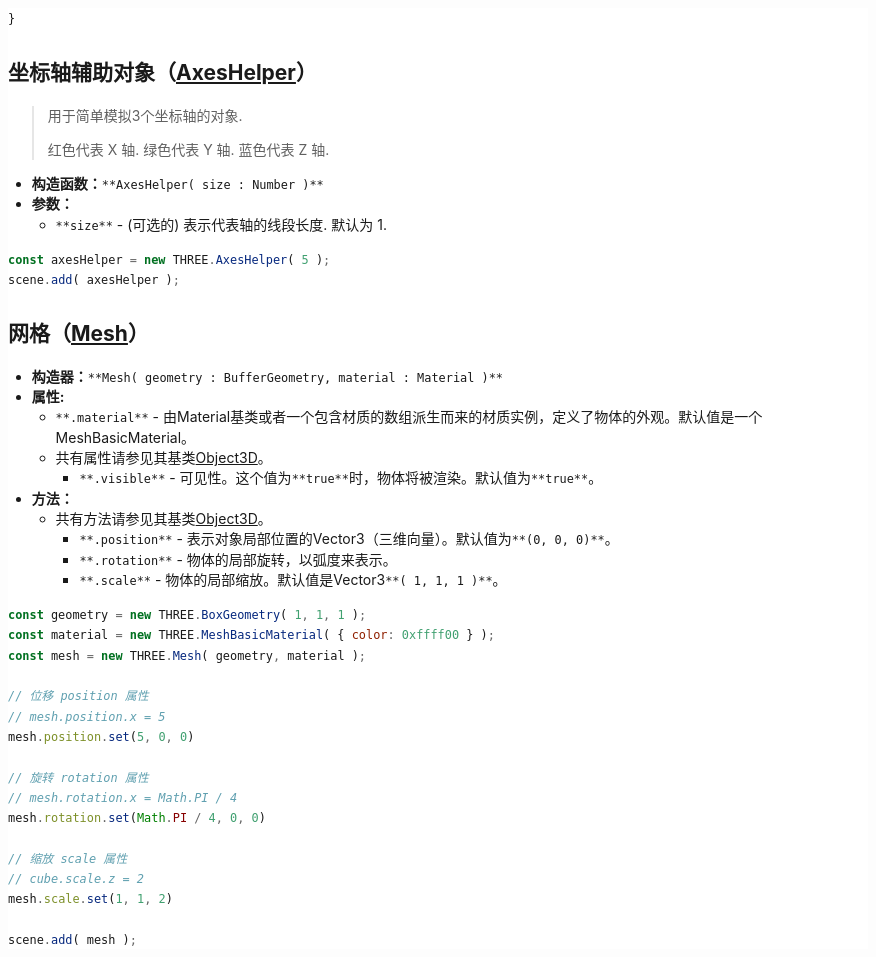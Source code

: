 ```javascript
}
```

## 坐标轴辅助对象（[AxesHelper](https://threejs.org/docs/index.html#api/zh/helpers/AxesHelper)）
> 用于简单模拟3个坐标轴的对象.
>
> 红色代表 X 轴. 绿色代表 Y 轴. 蓝色代表 Z 轴.
>

+ **构造函数：**`**AxesHelper( size : Number )**`
+ **参数：**
    - `**size**` - (可选的) 表示代表轴的线段长度. 默认为 1.

```javascript
const axesHelper = new THREE.AxesHelper( 5 );
scene.add( axesHelper );
```

## 网格（[Mesh](https://threejs.org/docs/index.html?q=Mesh#api/zh/objects/Mesh)）
+ **构造器：**`**Mesh( geometry : BufferGeometry, material : Material )**`
+ **属性:**
    - `**.material**` - 由Material基类或者一个包含材质的数组派生而来的材质实例，定义了物体的外观。默认值是一个MeshBasicMaterial。
    - 共有属性请参见其基类[Object3D](https://threejs.org/docs/index.html#api/zh/core/Object3D)。
        * `**.visible**` - 可见性。这个值为`**true**`时，物体将被渲染。默认值为`**true**`。
+ **方法：**
    - 共有方法请参见其基类[Object3D](https://threejs.org/docs/index.html#api/zh/core/Object3D)。
        * `**.position**` - 表示对象局部位置的Vector3（三维向量）。默认值为`**(0, 0, 0)**`。
        * `**.rotation**` - 物体的局部旋转，以弧度来表示。
        * `**.scale**` - 物体的局部缩放。默认值是Vector3`**( 1, 1, 1 )**`。

```javascript
const geometry = new THREE.BoxGeometry( 1, 1, 1 );
const material = new THREE.MeshBasicMaterial( { color: 0xffff00 } );
const mesh = new THREE.Mesh( geometry, material );

// 位移 position 属性
// mesh.position.x = 5
mesh.position.set(5, 0, 0)

// 旋转 rotation 属性
// mesh.rotation.x = Math.PI / 4
mesh.rotation.set(Math.PI / 4, 0, 0)

// 缩放 scale 属性
// cube.scale.z = 2
mesh.scale.set(1, 1, 2)

scene.add( mesh );
```
